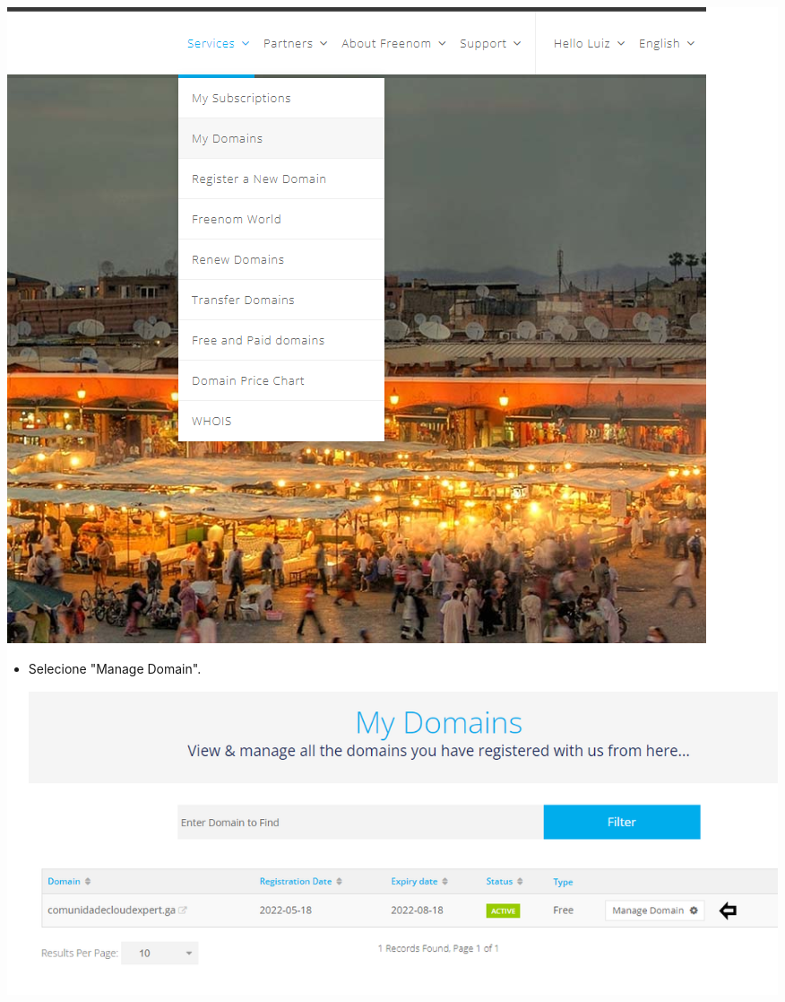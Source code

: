 
  ![image](../../images/mydomains.png)

+ Selecione "Manage Domain".

  ![image](../../images/managedomains.png)
